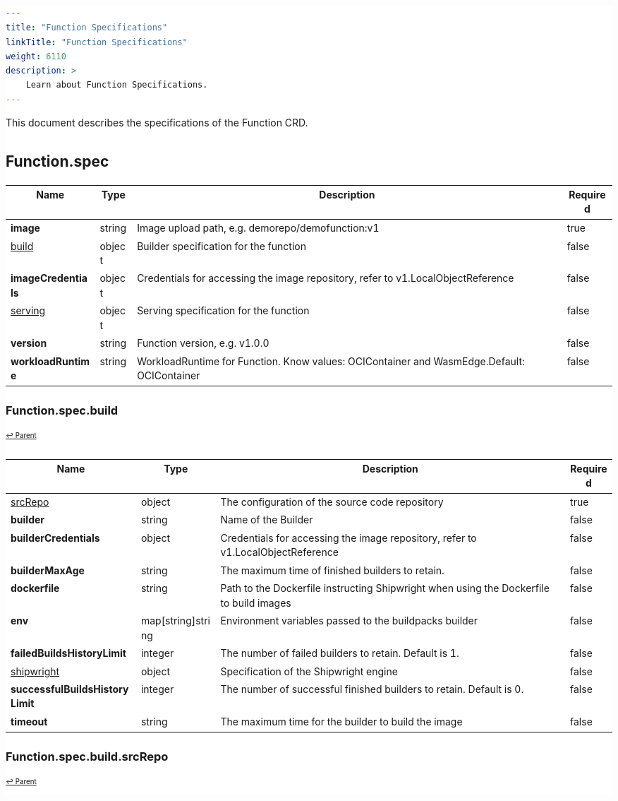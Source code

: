 ```yaml
---
title: "Function Specifications"
linkTitle: "Function Specifications"
weight: 6110
description: >	
    Learn about Function Specifications.
---
```


This document describes the specifications of the Function CRD.

## Function.spec

| Name | Type | Description | Required |
| --- | --- | --- | --- |
| **image** | string | Image upload path, e.g. demorepo/demofunction:v1 | true |
| [build](#functionspecbuild) | object | Builder specification for the function | false |
| **imageCredentials** | object | Credentials for accessing the image repository, refer to v1.LocalObjectReference | false |
| [serving](#functionspecserving) | object | Serving specification for the function | false |
| **version** | string | Function version, e.g. v1.0.0 | false |
| **workloadRuntime** | string | WorkloadRuntime for Function. Know values: OCIContainer and WasmEdge.Default: OCIContainer | false |

### Function.spec.build
<sup><sup>[↩ Parent](#functionspec)</sup></sup>

| Name | Type | Description | Required |
| --- | --- | --- | --- |
| [srcRepo](#functionspecbuildsrcrepo) | object | The configuration of the source code repository | true |
| **builder** | string | Name of the Builder | false |
| **builderCredentials** | object | Credentials for accessing the image repository, refer to v1.LocalObjectReference | false |
| **builderMaxAge** | string | The maximum time of finished builders to retain. | false |
| **dockerfile** | string | Path to the Dockerfile instructing Shipwright when using the Dockerfile to build images | false |
| **env** | map[string]string | Environment variables passed to the buildpacks builder | false |
| **failedBuildsHistoryLimit** | integer | The number of failed builders to retain. Default is 1. | false |
| [shipwright](#functionspecbuildshipwright) | object | Specification of the Shipwright engine | false |
| **successfulBuildsHistoryLimit** | integer | The number of successful finished builders to retain. Default is 0. | false |
| **timeout** | string | The maximum time for the builder to build the image | false |

### Function.spec.build.srcRepo
<sup><sup>[↩ Parent](#functionspecbuild)</sup></sup>
